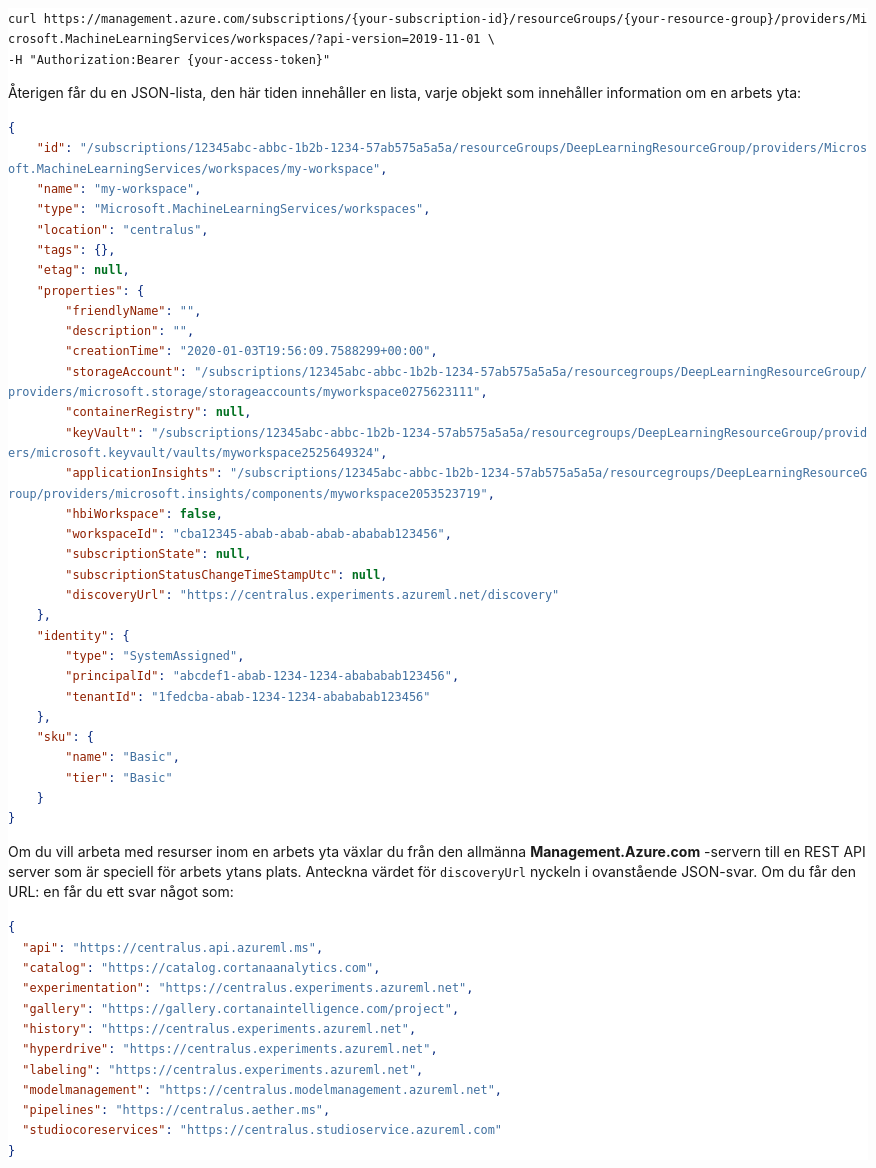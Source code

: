 ```
curl https://management.azure.com/subscriptions/{your-subscription-id}/resourceGroups/{your-resource-group}/providers/Microsoft.MachineLearningServices/workspaces/?api-version=2019-11-01 \
-H "Authorization:Bearer {your-access-token}"
```

Återigen får du en JSON-lista, den här tiden innehåller en lista, varje objekt som innehåller information om en arbets yta:

```json
{
    "id": "/subscriptions/12345abc-abbc-1b2b-1234-57ab575a5a5a/resourceGroups/DeepLearningResourceGroup/providers/Microsoft.MachineLearningServices/workspaces/my-workspace",
    "name": "my-workspace",
    "type": "Microsoft.MachineLearningServices/workspaces",
    "location": "centralus",
    "tags": {},
    "etag": null,
    "properties": {
        "friendlyName": "",
        "description": "",
        "creationTime": "2020-01-03T19:56:09.7588299+00:00",
        "storageAccount": "/subscriptions/12345abc-abbc-1b2b-1234-57ab575a5a5a/resourcegroups/DeepLearningResourceGroup/providers/microsoft.storage/storageaccounts/myworkspace0275623111",
        "containerRegistry": null,
        "keyVault": "/subscriptions/12345abc-abbc-1b2b-1234-57ab575a5a5a/resourcegroups/DeepLearningResourceGroup/providers/microsoft.keyvault/vaults/myworkspace2525649324",
        "applicationInsights": "/subscriptions/12345abc-abbc-1b2b-1234-57ab575a5a5a/resourcegroups/DeepLearningResourceGroup/providers/microsoft.insights/components/myworkspace2053523719",
        "hbiWorkspace": false,
        "workspaceId": "cba12345-abab-abab-abab-ababab123456",
        "subscriptionState": null,
        "subscriptionStatusChangeTimeStampUtc": null,
        "discoveryUrl": "https://centralus.experiments.azureml.net/discovery"
    },
    "identity": {
        "type": "SystemAssigned",
        "principalId": "abcdef1-abab-1234-1234-abababab123456",
        "tenantId": "1fedcba-abab-1234-1234-abababab123456"
    },
    "sku": {
        "name": "Basic",
        "tier": "Basic"
    }
}
```

Om du vill arbeta med resurser inom en arbets yta växlar du från den allmänna **Management.Azure.com** -servern till en REST API server som är speciell för arbets ytans plats. Anteckna värdet för `discoveryUrl` nyckeln i ovanstående JSON-svar. Om du får den URL: en får du ett svar något som:

```json
{
  "api": "https://centralus.api.azureml.ms",
  "catalog": "https://catalog.cortanaanalytics.com",
  "experimentation": "https://centralus.experiments.azureml.net",
  "gallery": "https://gallery.cortanaintelligence.com/project",
  "history": "https://centralus.experiments.azureml.net",
  "hyperdrive": "https://centralus.experiments.azureml.net",
  "labeling": "https://centralus.experiments.azureml.net",
  "modelmanagement": "https://centralus.modelmanagement.azureml.net",
  "pipelines": "https://centralus.aether.ms",
  "studiocoreservices": "https://centralus.studioservice.azureml.com"
}
```
